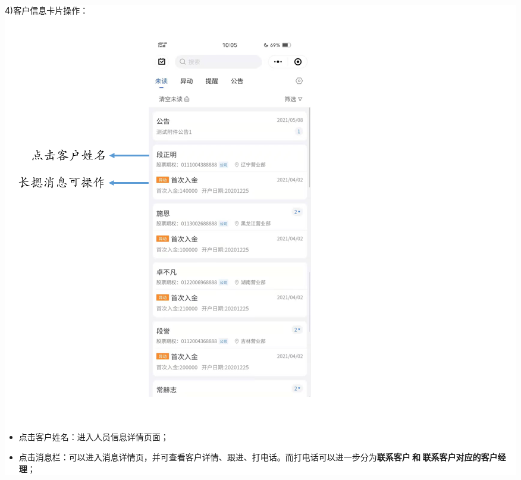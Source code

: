 4)客户信息卡片操作：

![descript](./mobile-media/image28.png)

- 点击客户姓名：进入人员信息详情页面；

- 点击消息栏：可以进入消息详情页，并可查看客户详情、跟进、打电话。而打电话可以进一步分为**联系客户 和 联系客户对应的客户经理**；
